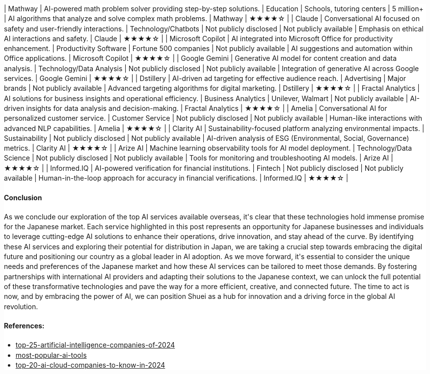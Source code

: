 | Mathway           | AI-powered math problem solver providing step-by-step solutions.            | Education                | Schools, tutoring centers     | 5 million+             | AI algorithms that analyze and solve complex math problems.            | Mathway           | ★★★★☆                    |
| Claude            | Conversational AI focused on safety and user-friendly interactions.         | Technology/Chatbots      | Not publicly disclosed        | Not publicly available | Emphasis on ethical AI interactions and safety.                        | Claude            | ★★★★☆                    |
| Microsoft Copilot | AI integrated into Microsoft Office for productivity enhancement.           | Productivity Software    | Fortune 500 companies         | Not publicly available | AI suggestions and automation within Office applications.              | Microsoft Copilot | ★★★★☆                    |
| Google Gemini     | Generative AI model for content creation and data analysis.                 | Technology/Data Analysis | Not publicly disclosed        | Not publicly available | Integration of generative AI across Google services.                   | Google Gemini     | ★★★★☆                    |
| Dstillery         | AI-driven ad targeting for effective audience reach.                        | Advertising              | Major brands                  | Not publicly available | Advanced targeting algorithms for digital marketing.                   | Dstillery         | ★★★★☆                    |
| Fractal Analytics | AI solutions for business insights and operational efficiency.              | Business Analytics       | Unilever, Walmart             | Not publicly available | AI-driven insights for data analysis and decision-making.              | Fractal Analytics | ★★★★☆                    |
| Amelia            | Conversational AI for personalized customer service.                        | Customer Service         | Not publicly disclosed        | Not publicly available | Human-like interactions with advanced NLP capabilities.                | Amelia            | ★★★★☆                    |
| Clarity AI        | Sustainability-focused platform analyzing environmental impacts.            | Sustainability           | Not publicly disclosed        | Not publicly available | AI-driven analysis of ESG (Environmental, Social, Governance) metrics. | Clarity AI        | ★★★★☆                    |
| Arize AI          | Machine learning observability tools for AI model deployment.               | Technology/Data Science  | Not publicly disclosed        | Not publicly available | Tools for monitoring and troubleshooting AI models.                    | Arize AI          | ★★★★☆                    |
| Informed.IQ       | AI-powered verification for financial institutions.                         | Fintech                  | Not publicly disclosed        | Not publicly available | Human-in-the-loop approach for accuracy in financial verifications.    | Informed.IQ       | ★★★★☆                    |


#### Conclusion
As we conclude our exploration of the top AI services available overseas, it's clear that these technologies hold immense promise for the Japanese market. Each service highlighted in this post represents an opportunity for Japanese businesses and individuals to leverage cutting-edge AI solutions to enhance their operations, drive innovation, and stay ahead of the curve. By identifying these AI services and exploring their potential for distribution in Japan, we are taking a crucial step towards embracing the digital future and positioning our country as a global leader in AI adoption. As we move forward, it's essential to consider the unique needs and preferences of the Japanese market and how these AI services can be tailored to meet those demands. By fostering partnerships with international AI providers and adapting their solutions to the Japanese context, we can unlock the full potential of these transformative technologies and pave the way for a more efficient, creative, and connected future. The time to act is now, and by embracing the power of AI, we can position Shuei as a hub for innovation and a driving force in the global AI revolution.


#### References:
- [top-25-artificial-intelligence-companies-of-2024](https://www.thesoftwarereport.com/top-25-artificial-intelligence-companies-of-2024/)
- [most-popular-ai-tools](https://explodingtopics.com/blog/most-popular-ai-tools)
- [top-20-ai-cloud-companies-to-know-in-2024](https://cioinfluence.com/it-and-devops/top-20-ai-cloud-companies-to-know-in-2024/)
